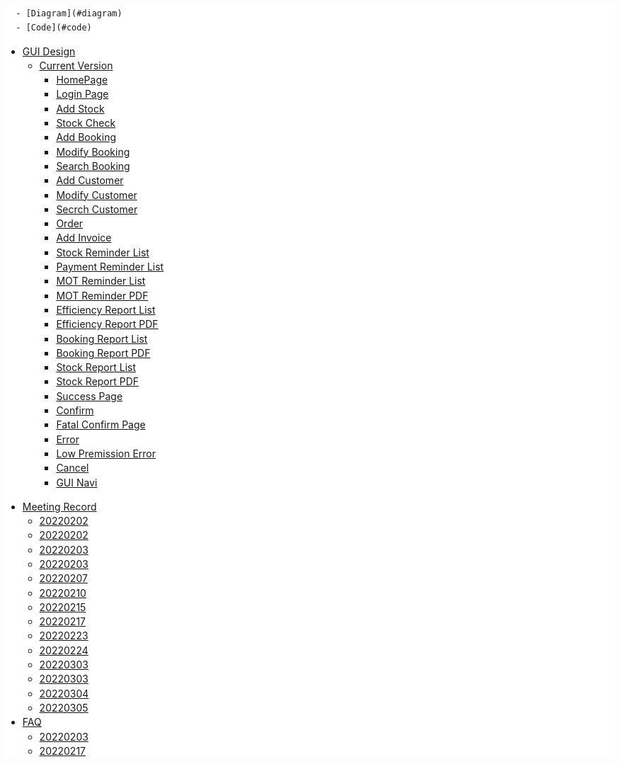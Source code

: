       - [Diagram](#diagram)
      - [Code](#code)
  * [GUI Design](#gui-design)
    + [Current Version](#current-version-1)
      - [HomePage](#homepage)
      - [Login Page](#login-page)
      - [Add Stock](#add-stock)
      - [Stock Check](#stock-check)
      - [Add Booking](#add-booking)
      - [Modify Booking](#modify-booking)
      - [Search Booking](#search-booking)
      - [Add Customer](#add-customer)
      - [Modify Customer](#modify-customer)
      - [Secrch Customer](#secrch-customer)
      - [Order](#order)
      - [Add Invoice](#add-invoice)
      - [Stock Reminder List](#stock-reminder-list)
      - [Payment Reminder List](#payment-reminder-list)
      - [MOT Reminder List](#mot-reminder-list)
      - [MOT Reminder PDF](#mot-reminder-pdf)
      - [Efficiency Report List](#efficiency-report-list)
      - [Efficiency Report PDF](#efficiency-report-pdf)
      - [Booking Report List](#booking-report-list)
      - [Booking Report PDF](#booking-report-pdf)
      - [Stock Report List](#stock-report-list)
      - [Stock Report PDF](#stock-report-pdf)
      - [Success Page](#success-page)
      - [Confirm](#confirm)
      - [Fatal Confirm Page](#fatal-confirm-page)
      - [Error](#error)
      - [Low Premission Error](#low-premission-error)
      - [Cancel](#cancel)
      - [GUI Navi](#gui-navi)
- [Meeting Record](#meeting-record)
  * [20220202](#20220202)
  * [20220202](#20220202-1)
  * [20220203](#20220203)
  * [20220203](#20220203-1)
  * [20220207](#20220207)
  * [20220210](#20220210)
  * [20220215](#20220215)
  * [20220217](#20220217)
  * [20220223](#20220223)
  * [20220224](#20220224)
  * [20220303](#20220303)
  * [20220303](#20220303-1)
  * [20220304](#20220304)
  * [20220305](#20220305)
- [FAQ](#faq)
  * [20220203](#20220203-2)
  * [20220217](#20220217-1)
